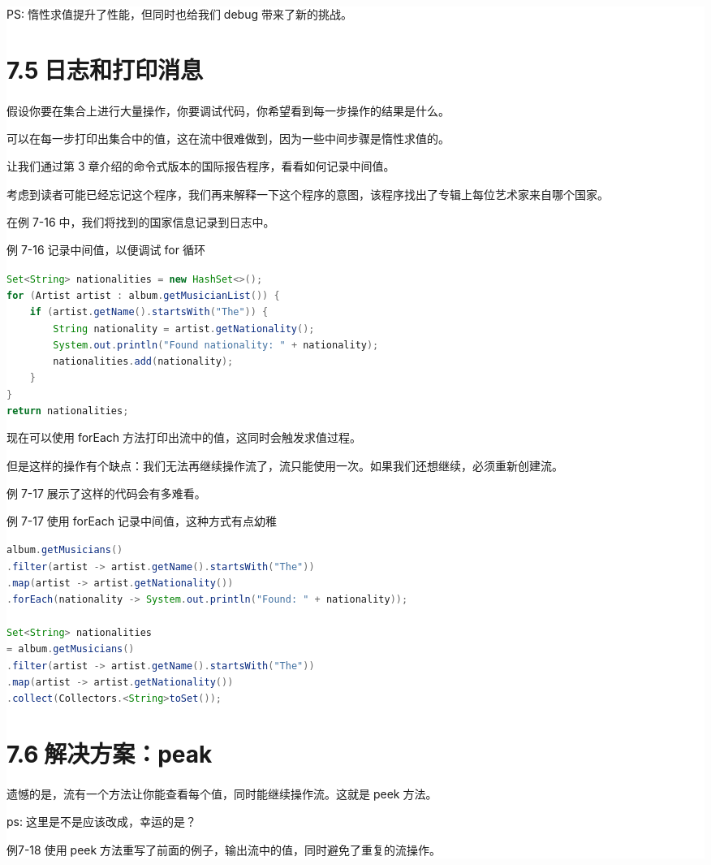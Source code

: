PS: 惰性求值提升了性能，但同时也给我们 debug 带来了新的挑战。

# 7.5 日志和打印消息

假设你要在集合上进行大量操作，你要调试代码，你希望看到每一步操作的结果是什么。

可以在每一步打印出集合中的值，这在流中很难做到，因为一些中间步骤是惰性求值的。

让我们通过第 3 章介绍的命令式版本的国际报告程序，看看如何记录中间值。

考虑到读者可能已经忘记这个程序，我们再来解释一下这个程序的意图，该程序找出了专辑上每位艺术家来自哪个国家。

在例 7-16 中，我们将找到的国家信息记录到日志中。

例 7-16 记录中间值，以便调试 for 循环

```java
Set<String> nationalities = new HashSet<>();
for (Artist artist : album.getMusicianList()) {
    if (artist.getName().startsWith("The")) {
        String nationality = artist.getNationality();
        System.out.println("Found nationality: " + nationality);
        nationalities.add(nationality);
    }
}
return nationalities;
```

现在可以使用 forEach 方法打印出流中的值，这同时会触发求值过程。

但是这样的操作有个缺点：我们无法再继续操作流了，流只能使用一次。如果我们还想继续，必须重新创建流。

例 7-17 展示了这样的代码会有多难看。

例 7-17 使用 forEach 记录中间值，这种方式有点幼稚

```java
album.getMusicians()
.filter(artist -> artist.getName().startsWith("The"))
.map(artist -> artist.getNationality())
.forEach(nationality -> System.out.println("Found: " + nationality));

Set<String> nationalities
= album.getMusicians()
.filter(artist -> artist.getName().startsWith("The"))
.map(artist -> artist.getNationality())
.collect(Collectors.<String>toSet());
```


# 7.6 解决方案：peak

遗憾的是，流有一个方法让你能查看每个值，同时能继续操作流。这就是 peek 方法。

ps: 这里是不是应该改成，幸运的是？

例7-18 使用 peek 方法重写了前面的例子，输出流中的值，同时避免了重复的流操作。
